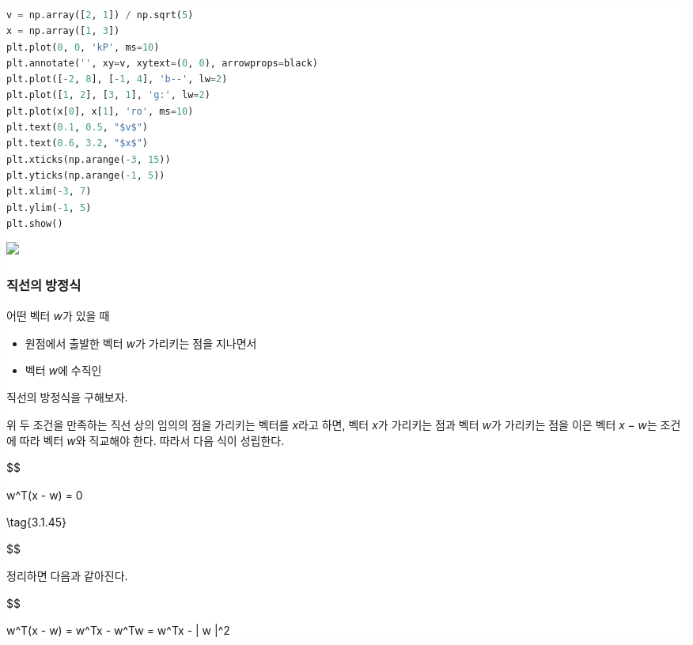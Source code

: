 
```python
v = np.array([2, 1]) / np.sqrt(5)
x = np.array([1, 3])
plt.plot(0, 0, 'kP', ms=10)
plt.annotate('', xy=v, xytext=(0, 0), arrowprops=black)
plt.plot([-2, 8], [-1, 4], 'b--', lw=2)
plt.plot([1, 2], [3, 1], 'g:', lw=2)
plt.plot(x[0], x[1], 'ro', ms=10)
plt.text(0.1, 0.5, "$v$")
plt.text(0.6, 3.2, "$x$")
plt.xticks(np.arange(-3, 15))
plt.yticks(np.arange(-1, 5))
plt.xlim(-3, 7)
plt.ylim(-1, 5)
plt.show()
```

![](3.1.11.png)

### 직선의 방정식


어떤 벡터 $w$가 있을 때



* 원점에서 출발한 벡터 $w$가 가리키는 점을 지나면서

* 벡터 $w$에 수직인



직선의 방정식을 구해보자.



위 두 조건을 만족하는 직선 상의 임의의 점을 가리키는 벡터를 $x$라고 하면, 벡터 $x$가 가리키는 점과 벡터 $w$가 가리키는 점을 이은 벡터 $x - w$는 조건에 따라 벡터 $w$와 직교해야 한다. 따라서 다음 식이 성립한다.



$$



w^T(x - w) = 0

\tag{3.1.45}



$$



정리하면 다음과 같아진다.



$$



w^T(x - w) = w^Tx - w^Tw = w^Tx - \| w \|^2
